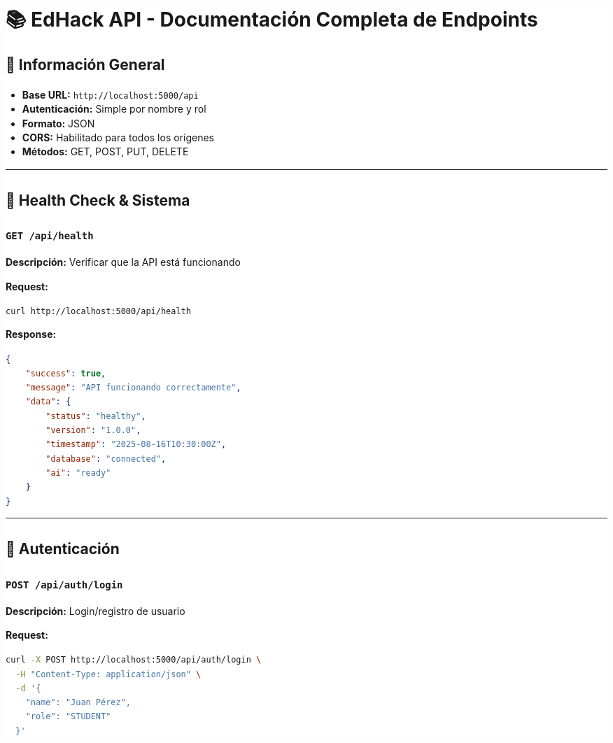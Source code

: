 # 📚 EdHack API - Documentación Completa de Endpoints

## 🌟 Información General

- **Base URL:** `http://localhost:5000/api`
- **Autenticación:** Simple por nombre y rol
- **Formato:** JSON
- **CORS:** Habilitado para todos los orígenes
- **Métodos:** GET, POST, PUT, DELETE

---

## 🏥 Health Check & Sistema

### `GET /api/health`
**Descripción:** Verificar que la API está funcionando

**Request:**
```bash
curl http://localhost:5000/api/health
```

**Response:**
```json
{
    "success": true,
    "message": "API funcionando correctamente",
    "data": {
        "status": "healthy",
        "version": "1.0.0",
        "timestamp": "2025-08-16T10:30:00Z",
        "database": "connected",
        "ai": "ready"
    }
}
```

---

## 🔐 Autenticación

### `POST /api/auth/login`
**Descripción:** Login/registro de usuario

**Request:**
```bash
curl -X POST http://localhost:5000/api/auth/login \
  -H "Content-Type: application/json" \
  -d '{
    "name": "Juan Pérez",
    "role": "STUDENT"
  }'
```
